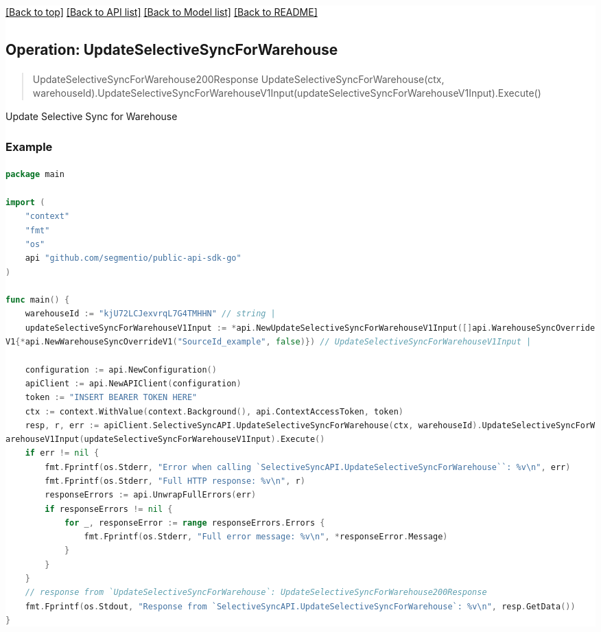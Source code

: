 [[Back to top]](#) [[Back to API list]](../README.md#documentation-for-api-endpoints)
[[Back to Model list]](../README.md#documentation-for-models)
[[Back to README]](../README.md)


## Operation: UpdateSelectiveSyncForWarehouse

> UpdateSelectiveSyncForWarehouse200Response UpdateSelectiveSyncForWarehouse(ctx, warehouseId).UpdateSelectiveSyncForWarehouseV1Input(updateSelectiveSyncForWarehouseV1Input).Execute()

Update Selective Sync for Warehouse



### Example

```go
package main

import (
    "context"
    "fmt"
    "os"
    api "github.com/segmentio/public-api-sdk-go"
)

func main() {
    warehouseId := "kjU72LCJexvrqL7G4TMHHN" // string | 
    updateSelectiveSyncForWarehouseV1Input := *api.NewUpdateSelectiveSyncForWarehouseV1Input([]api.WarehouseSyncOverrideV1{*api.NewWarehouseSyncOverrideV1("SourceId_example", false)}) // UpdateSelectiveSyncForWarehouseV1Input | 

    configuration := api.NewConfiguration()
    apiClient := api.NewAPIClient(configuration)
    token := "INSERT BEARER TOKEN HERE"
    ctx := context.WithValue(context.Background(), api.ContextAccessToken, token)
    resp, r, err := apiClient.SelectiveSyncAPI.UpdateSelectiveSyncForWarehouse(ctx, warehouseId).UpdateSelectiveSyncForWarehouseV1Input(updateSelectiveSyncForWarehouseV1Input).Execute()
    if err != nil {
        fmt.Fprintf(os.Stderr, "Error when calling `SelectiveSyncAPI.UpdateSelectiveSyncForWarehouse``: %v\n", err)
        fmt.Fprintf(os.Stderr, "Full HTTP response: %v\n", r)
        responseErrors := api.UnwrapFullErrors(err)
        if responseErrors != nil {
            for _, responseError := range responseErrors.Errors {
                fmt.Fprintf(os.Stderr, "Full error message: %v\n", *responseError.Message)
            }
        }
    }
    // response from `UpdateSelectiveSyncForWarehouse`: UpdateSelectiveSyncForWarehouse200Response
    fmt.Fprintf(os.Stdout, "Response from `SelectiveSyncAPI.UpdateSelectiveSyncForWarehouse`: %v\n", resp.GetData())
}
```
